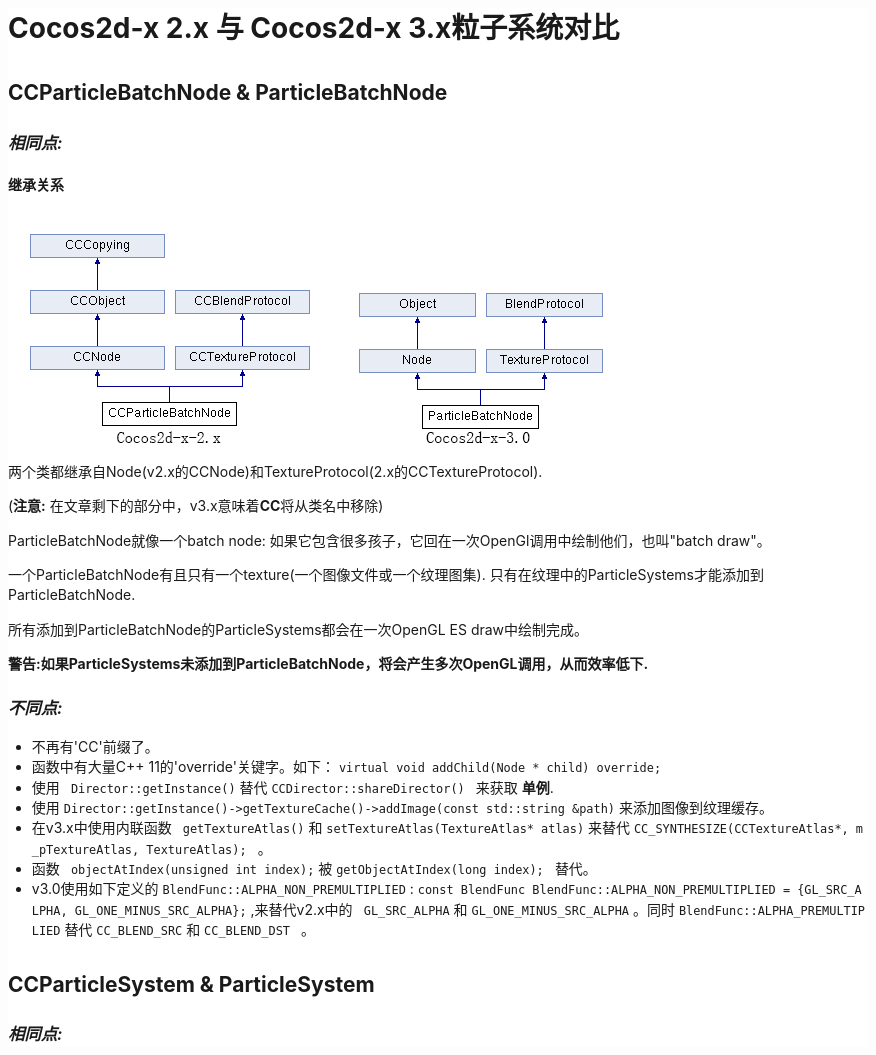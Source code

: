 # Cocos2d-x 2.x 与 Cocos2d-x 3.x粒子系统对比

## CCParticleBatchNode & ParticleBatchNode

### *相同点:*

#### 继承关系

![](res/./ParticleBatchNode@2.x.png)   ![](res/./ParticleBatchNode@3.0.png)

两个类都继承自Node(v2.x的CCNode)和TextureProtocol(2.x的CCTextureProtocol).

(**注意:** 在文章剩下的部分中，v3.x意味着**CC**将从类名中移除)

ParticleBatchNode就像一个batch node: 如果它包含很多孩子，它回在一次OpenGl调用中绘制他们，也叫"batch draw"。

一个ParticleBatchNode有且只有一个texture(一个图像文件或一个纹理图集). 只有在纹理中的ParticleSystems才能添加到ParticleBatchNode.

所有添加到ParticleBatchNode的ParticleSystems都会在一次OpenGL ES draw中绘制完成。

**警告:如果ParticleSystems未添加到ParticleBatchNode，将会产生多次OpenGL调用，从而效率低下.**

### *不同点:*

-  不再有'CC'前缀了。
-  函数中有大量C++ 11的'override'关键字。如下：
	``` virtual void addChild(Node * child) override; ```
-  使用 ``` Director::getInstance()``` 替代 ```CCDirector::shareDirector() ``` 来获取 **单例**.
-  使用 ``` Director::getInstance()->getTextureCache()->addImage(const std::string &path) ``` 来添加图像到纹理缓存。
-  在v3.x中使用内联函数 ``` getTextureAtlas()``` 和 ```setTextureAtlas(TextureAtlas* atlas)``` 来替代 ```CC_SYNTHESIZE(CCTextureAtlas*, m_pTextureAtlas, TextureAtlas); ``` 。 
-  函数 ``` objectAtIndex(unsigned int index);``` 被 ```getObjectAtIndex(long index); ``` 替代。
-  v3.0使用如下定义的 ``` BlendFunc::ALPHA_NON_PREMULTIPLIED ``` :
``` const BlendFunc BlendFunc::ALPHA_NON_PREMULTIPLIED = {GL_SRC_ALPHA, GL_ONE_MINUS_SRC_ALPHA}; ```
,来替代v2.x中的 ``` GL_SRC_ALPHA``` 和 ```GL_ONE_MINUS_SRC_ALPHA``` 。同时 ```BlendFunc::ALPHA_PREMULTIPLIED``` 替代 ```CC_BLEND_SRC``` 和 ```CC_BLEND_DST ``` 。


## CCParticleSystem & ParticleSystem

### *相同点:*

```